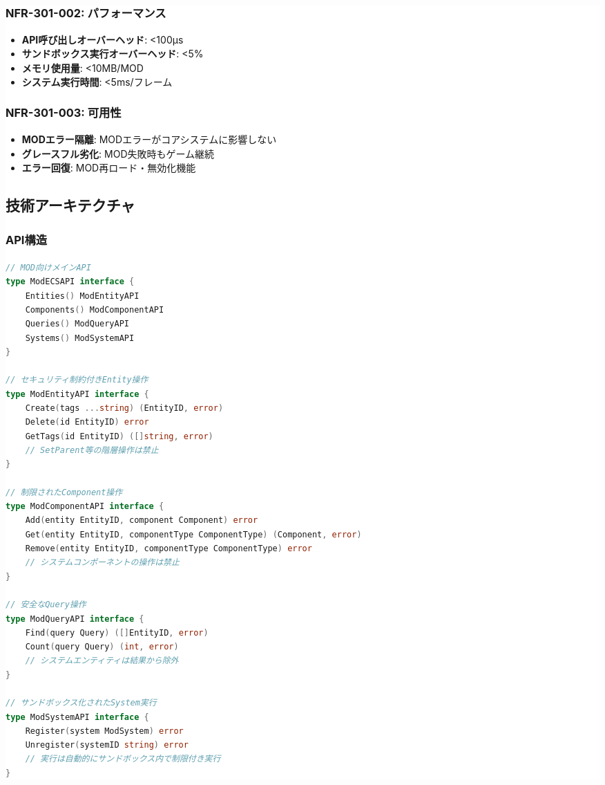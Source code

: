 ### NFR-301-002: パフォーマンス
- **API呼び出しオーバーヘッド**: <100μs
- **サンドボックス実行オーバーヘッド**: <5%
- **メモリ使用量**: <10MB/MOD
- **システム実行時間**: <5ms/フレーム

### NFR-301-003: 可用性
- **MODエラー隔離**: MODエラーがコアシステムに影響しない
- **グレースフル劣化**: MOD失敗時もゲーム継続
- **エラー回復**: MOD再ロード・無効化機能

## 技術アーキテクチャ

### API構造
```go
// MOD向けメインAPI
type ModECSAPI interface {
    Entities() ModEntityAPI
    Components() ModComponentAPI  
    Queries() ModQueryAPI
    Systems() ModSystemAPI
}

// セキュリティ制約付きEntity操作
type ModEntityAPI interface {
    Create(tags ...string) (EntityID, error)
    Delete(id EntityID) error
    GetTags(id EntityID) ([]string, error)
    // SetParent等の階層操作は禁止
}

// 制限されたComponent操作
type ModComponentAPI interface {
    Add(entity EntityID, component Component) error
    Get(entity EntityID, componentType ComponentType) (Component, error)
    Remove(entity EntityID, componentType ComponentType) error
    // システムコンポーネントの操作は禁止
}

// 安全なQuery操作
type ModQueryAPI interface {
    Find(query Query) ([]EntityID, error)
    Count(query Query) (int, error)
    // システムエンティティは結果から除外
}

// サンドボックス化されたSystem実行
type ModSystemAPI interface {
    Register(system ModSystem) error
    Unregister(systemID string) error
    // 実行は自動的にサンドボックス内で制限付き実行
}
```

